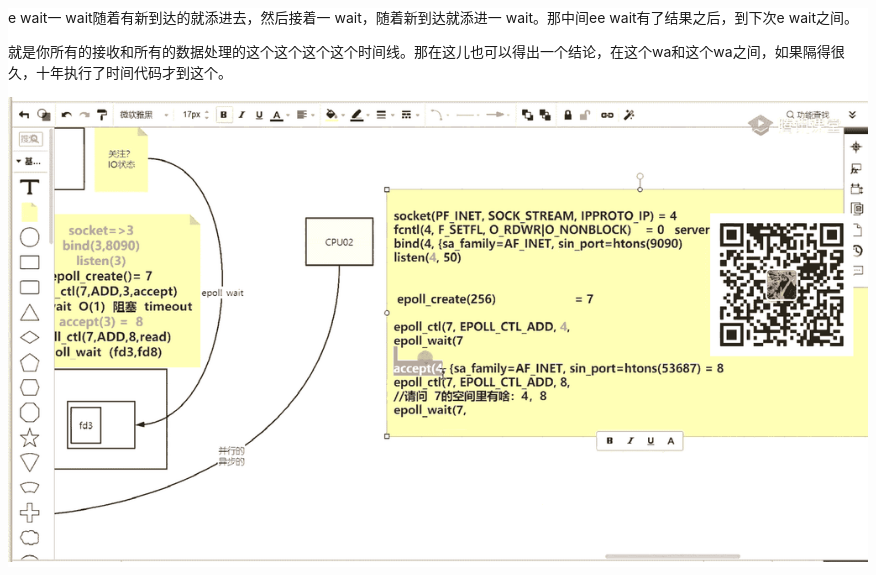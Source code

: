 e wait一 wait随着有新到达的就添进去，然后接着一 wait，随着新到达就添进一 wait。那中间ee wait有了结果之后，到下次e wait之间。

就是你所有的接收和所有的数据处理的这个这个这个这个时间线。那在这儿也可以得出一个结论，在这个wa和这个wa之间，如果隔得很久，十年执行了时间代码才到这个。



![](img/86b074e8eb66a09daf4f3f6fa8cc90f6_96.png)